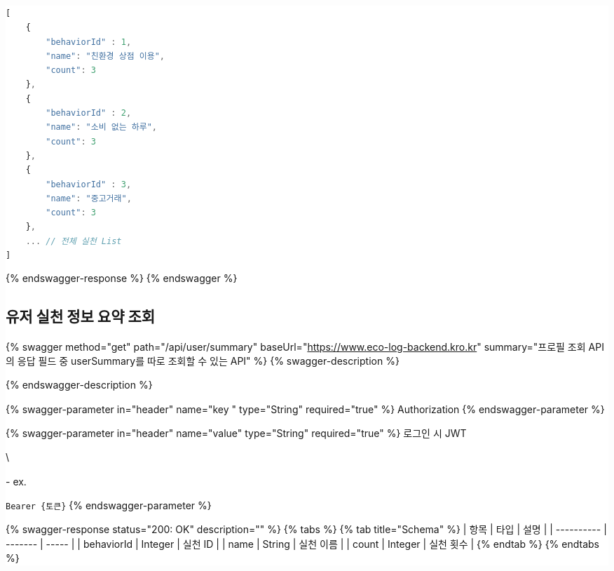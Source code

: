 ```javascript
[
	{
		"behaviorId" : 1,
		"name": "친환경 상점 이용",
		"count": 3
	},
	{
		"behaviorId" : 2,
		"name": "소비 없는 하루",
		"count": 3
	},
	{
		"behaviorId" : 3,
		"name": "중고거래",
		"count": 3
	},
	... // 전체 실천 List
]
```
{% endswagger-response %}
{% endswagger %}

## 유저 실천 정보 요약 조회

{% swagger method="get" path="/api/user/summary" baseUrl="https://www.eco-log-backend.kro.kr" summary="프로필 조회 API의 응답 필드 중 userSummary를 따로 조회할 수 있는 API" %}
{% swagger-description %}

{% endswagger-description %}

{% swagger-parameter in="header" name="key	" type="String" required="true" %}
Authorization
{% endswagger-parameter %}

{% swagger-parameter in="header" name="value" type="String" required="true" %}
로그인 시 JWT

\


\- ex. 

`Bearer {토큰}`
{% endswagger-parameter %}

{% swagger-response status="200: OK" description="" %}
{% tabs %}
{% tab title="Schema" %}
| 항목         | 타입      | 설명    |
| ---------- | ------- | ----- |
| behaviorId | Integer | 실천 ID |
| name       | String  | 실천 이름 |
| count      | Integer | 실천 횟수 |
{% endtab %}
{% endtabs %}
